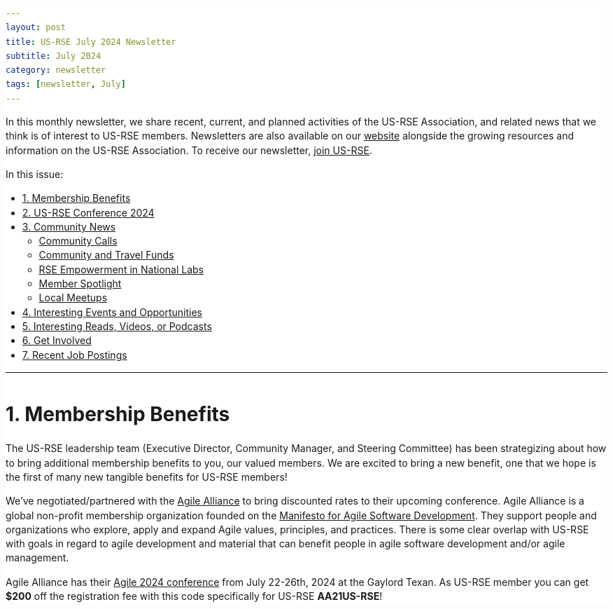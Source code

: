 ```yaml
---
layout: post
title: US-RSE July 2024 Newsletter
subtitle: July 2024 
category: newsletter
tags: [newsletter, July]
---
```



In this monthly newsletter, we share recent, current, and planned activities of the US-RSE Association, and related news that we think is of interest to US-RSE members. Newsletters are also available on our [website](https://us-rse.org/newsletters/) alongside the growing resources and information on the US-RSE Association. To receive our newsletter, [join US-RSE](https://us-rse.org/join/).

In this issue:

* [1. Membership Benefits](#membershipbenefits)
* [2. US-RSE Conference 2024](#conference2024)
* [3. Community News](#news)
    * [Community Calls](#community-calls)
    * [Community and Travel Funds](#community-funds)
    * [RSE Empowerment in National Labs](#wg-national-labs-empowerment)
    * [Member Spotlight](#member-spotlight)
    * [Local Meetups](#meetups)
* [4. Interesting Events and Opportunities](#events)
* [5. Interesting Reads, Videos, or Podcasts](#reads)
* [6. Get Involved](#involved)
* [7. Recent Job Postings](#jobs)


-----------------

<a name="membershipbenefits"></a>
# **1. Membership Benefits**  

The US-RSE leadership team (Executive Director, Community Manager, and Steering Committee) has been strategizing about how to bring additional membership benefits to you, our valued members. We are excited to bring a new benefit, one that we hope is the first of many new tangible benefits for US-RSE members!

We’ve negotiated/partnered with the [Agile Alliance](https://www.agilealliance.org/) to bring discounted rates to their upcoming conference. Agile Alliance is a global non-profit membership organization founded on the [Manifesto for Agile Software Development](https://www.agilealliance.org/agile101/the-agile-manifesto/). They support people and organizations who explore, apply and expand Agile values, principles, and practices. There is some clear overlap with US-RSE with goals in regard to agile development and material that can benefit people in agile software development and/or agile management.

Agile Alliance has their [Agile 2024 conference](https://www.agilealliance.org/agile2024/) from July 22-26th, 2024 at the Gaylord Texan. As US-RSE member you can get **$200** off the registration fee with this code specifically for US-RSE **AA21US-RSE**!
